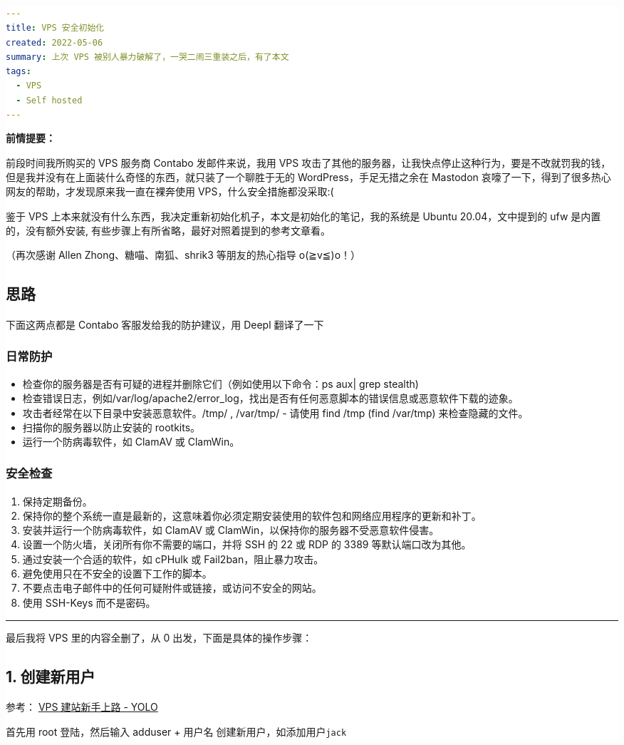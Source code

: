 ```yaml
---
title: VPS 安全初始化
created: 2022-05-06
summary: 上次 VPS 被别人暴力破解了，一哭二闹三重装之后，有了本文
tags:
  - VPS
  - Self hosted
---
```


**前情提要：**

前段时间我所购买的 VPS 服务商 Contabo 发邮件来说，我用 VPS 攻击了其他的服务器，让我快点停止这种行为，要是不改就罚我的钱，但是我并没有在上面装什么奇怪的东西，就只装了一个聊胜于无的 WordPress，手足无措之余在 Mastodon 哀嚎了一下，得到了很多热心网友的帮助，才发现原来我一直在裸奔使用 VPS，什么安全措施都没采取:(

鉴于 VPS 上本来就没有什么东西，我决定重新初始化机子，本文是初始化的笔记，我的系统是 Ubuntu 20.04，文中提到的 ufw 是内置的，没有额外安装, 有些步骤上有所省略，最好对照着提到的参考文章看。

（再次感谢 Allen Zhong、糖喵、南狐、shrik3 等朋友的热心指导 o(≧v≦)o！）

## 思路

下面这两点都是 Contabo 客服发给我的防护建议，用 Deepl 翻译了一下

### 日常防护

- 检查你的服务器是否有可疑的进程并删除它们（例如使用以下命令：ps aux| grep stealth)
- 检查错误日志，例如/var/log/apache2/error_log，找出是否有任何恶意脚本的错误信息或恶意软件下载的迹象。
- 攻击者经常在以下目录中安装恶意软件。/tmp/ , /var/tmp/ - 请使用 find /tmp (find /var/tmp) 来检查隐藏的文件。
- 扫描你的服务器以防止安装的 rootkits。
- 运行一个防病毒软件，如 ClamAV 或 ClamWin。

### 安全检查

1.  保持定期备份。
2.  保持你的整个系统一直是最新的，这意味着你必须定期安装使用的软件包和网络应用程序的更新和补丁。
3.  安装并运行一个防病毒软件，如 ClamAV 或 ClamWin，以保持你的服务器不受恶意软件侵害。
4.  设置一个防火墙，关闭所有你不需要的端口，并将 SSH 的 22 或 RDP 的 3389 等默认端口改为其他。
5.  通过安装一个合适的软件，如 cPHulk 或 Fail2ban，阻止暴力攻击。
6.  避免使用只在不安全的设置下工作的脚本。
7.  不要点击电子邮件中的任何可疑附件或链接，或访问不安全的网站。
8.  使用 SSH-Keys 而不是密码。

---

最后我将 VPS 里的内容全删了，从 0 出发，下面是具体的操作步骤：

## 1. 创建新用户

参考： [VPS 建站新手上路 - YOLO](https://yolo.blue/vps-hosting-setup/)

首先用 root 登陆，然后输入 adduser + 用户名 创建新用户，如添加用户`jack`
